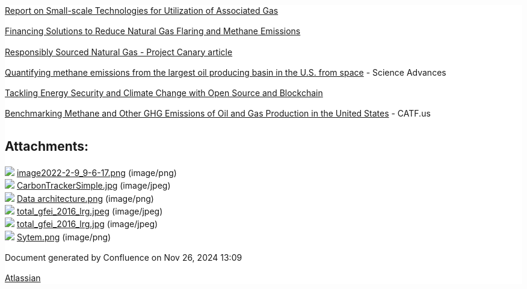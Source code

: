 [Report on Small-scale Technologies for Utilization of Associated Gas](https://documents.worldbank.org/en/publication/documents-reports/documentdetail/305891644478108245/report-on-small-scale-technologies-for-utilization-of-associated-gas)

[Financing Solutions to Reduce Natural Gas Flaring and Methane Emissions](https://www.worldbank.org/en/topic/extractiveindustries/publication/financing-solutions-to-reduce-natural-gas-flaring-and-methane-emissions)

[Responsibly Sourced Natural Gas - Project Canary article](https://www.projectcanary.com/wp-content/uploads/2021/01/Responsible-Gas-Whitepaper-T.-Russo.pdf)

[Quantifying methane emissions from the largest oil producing basin in the U.S. from space](https://legacy-assets.eenews.net/open_files/assets/2020/04/23/document_ew_03.pdf) - Science Advances

[Tackling Energy Security and Climate Change with Open Source and Blockchain](https://www.hyperledger.org/blog/2022/04/19/tackling-energy-security-and-climate-change-with-open-source-and-blockchain)

[Benchmarking Methane and Other GHG Emissions of Oil and Gas Production in the United States](https://cdn.catf.us/wp-content/uploads/2022/07/14094726/oilandgas_benchmarkingreport2022.pdf) - CATF.us

## Attachments:

![](images/icons/bullet_blue.gif) [image2022-2-9\_9-6-17.png](attachments/19008903/19008905.png) (image/png)  
![](images/icons/bullet_blue.gif) [CarbonTrackerSimple.jpg](attachments/19008903/19008904.jpg) (image/jpeg)  
![](images/icons/bullet_blue.gif) [Data architecture.png](attachments/19008903/19009479.png) (image/png)  
![](images/icons/bullet_blue.gif) [total\_gfei\_2016\_lrg.jpeg](attachments/19008903/19009783.jpeg) (image/jpeg)  
![](images/icons/bullet_blue.gif) [total\_gfei\_2016\_lrg.jpg](attachments/19008903/19009784.jpg) (image/jpeg)  
![](images/icons/bullet_blue.gif) [Sytem.png](attachments/19008903/19009789.png) (image/png)

Document generated by Confluence on Nov 26, 2024 13:09

[Atlassian](http://www.atlassian.com/)
